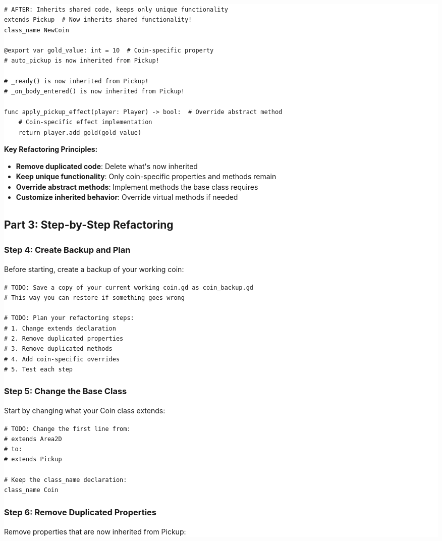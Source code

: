 ```gdscript
# AFTER: Inherits shared code, keeps only unique functionality  
extends Pickup  # Now inherits shared functionality!
class_name NewCoin

@export var gold_value: int = 10  # Coin-specific property
# auto_pickup is now inherited from Pickup!

# _ready() is now inherited from Pickup!
# _on_body_entered() is now inherited from Pickup!

func apply_pickup_effect(player: Player) -> bool:  # Override abstract method
    # Coin-specific effect implementation
    return player.add_gold(gold_value)
```

**Key Refactoring Principles:**
- **Remove duplicated code**: Delete what's now inherited
- **Keep unique functionality**: Only coin-specific properties and methods remain
- **Override abstract methods**: Implement methods the base class requires
- **Customize inherited behavior**: Override virtual methods if needed

## Part 3: Step-by-Step Refactoring

### Step 4: Create Backup and Plan
Before starting, create a backup of your working coin:

```gdscript
# TODO: Save a copy of your current working coin.gd as coin_backup.gd
# This way you can restore if something goes wrong

# TODO: Plan your refactoring steps:
# 1. Change extends declaration
# 2. Remove duplicated properties
# 3. Remove duplicated methods  
# 4. Add coin-specific overrides
# 5. Test each step
```

### Step 5: Change the Base Class
Start by changing what your Coin class extends:

```gdscript
# TODO: Change the first line from:
# extends Area2D
# to:
# extends Pickup

# Keep the class_name declaration:
class_name Coin
```

### Step 6: Remove Duplicated Properties
Remove properties that are now inherited from Pickup:

